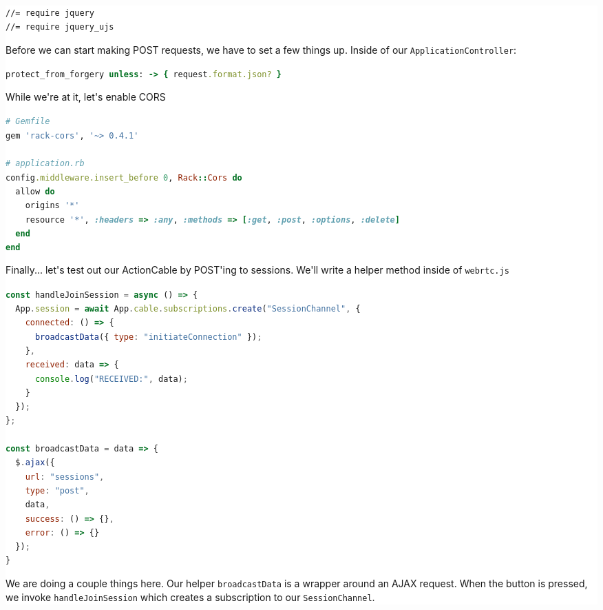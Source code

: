 ```
//= require jquery
//= require jquery_ujs
```

Before we can start making POST requests, we have to set a few things up. Inside of our `ApplicationController`:

```ruby
protect_from_forgery unless: -> { request.format.json? }
```

While we're at it, let's enable CORS

```ruby
# Gemfile
gem 'rack-cors', '~> 0.4.1'

# application.rb
config.middleware.insert_before 0, Rack::Cors do
  allow do
    origins '*'
    resource '*', :headers => :any, :methods => [:get, :post, :options, :delete]
  end
end
```

Finally... let's test out our ActionCable by POST'ing to sessions. We'll write a helper method inside of `webrtc.js`

```js
const handleJoinSession = async () => {
  App.session = await App.cable.subscriptions.create("SessionChannel", {
    connected: () => {
      broadcastData({ type: "initiateConnection" });
    },
    received: data => {
      console.log("RECEIVED:", data);
    }
  });
};

const broadcastData = data => {
  $.ajax({
    url: "sessions",
    type: "post",
    data,
    success: () => {},
    error: () => {}
  });
}
```

We are doing a couple things here. Our helper `broadcastData` is a wrapper around an AJAX request. When the button is pressed, we invoke `handleJoinSession` which creates a subscription to our `SessionChannel`.
